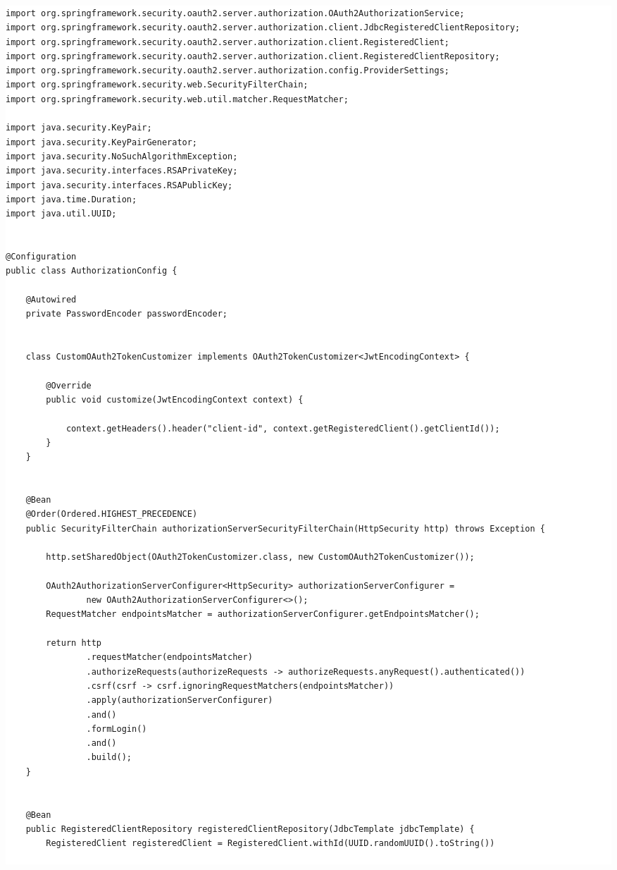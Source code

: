 ```null
import org.springframework.security.oauth2.server.authorization.OAuth2AuthorizationService;
import org.springframework.security.oauth2.server.authorization.client.JdbcRegisteredClientRepository;
import org.springframework.security.oauth2.server.authorization.client.RegisteredClient;
import org.springframework.security.oauth2.server.authorization.client.RegisteredClientRepository;
import org.springframework.security.oauth2.server.authorization.config.ProviderSettings;
import org.springframework.security.web.SecurityFilterChain;
import org.springframework.security.web.util.matcher.RequestMatcher;

import java.security.KeyPair;
import java.security.KeyPairGenerator;
import java.security.NoSuchAlgorithmException;
import java.security.interfaces.RSAPrivateKey;
import java.security.interfaces.RSAPublicKey;
import java.time.Duration;
import java.util.UUID;


@Configuration
public class AuthorizationConfig {

    @Autowired
    private PasswordEncoder passwordEncoder;

	
    class CustomOAuth2TokenCustomizer implements OAuth2TokenCustomizer<JwtEncodingContext> {

        @Override
        public void customize(JwtEncodingContext context) {
            
            context.getHeaders().header("client-id", context.getRegisteredClient().getClientId());
        }
    }

    
    @Bean
    @Order(Ordered.HIGHEST_PRECEDENCE)
    public SecurityFilterChain authorizationServerSecurityFilterChain(HttpSecurity http) throws Exception {
        
        http.setSharedObject(OAuth2TokenCustomizer.class, new CustomOAuth2TokenCustomizer());
        
        OAuth2AuthorizationServerConfigurer<HttpSecurity> authorizationServerConfigurer =
                new OAuth2AuthorizationServerConfigurer<>();
        RequestMatcher endpointsMatcher = authorizationServerConfigurer.getEndpointsMatcher();

        return http
                .requestMatcher(endpointsMatcher)
                .authorizeRequests(authorizeRequests -> authorizeRequests.anyRequest().authenticated())
                .csrf(csrf -> csrf.ignoringRequestMatchers(endpointsMatcher))
                .apply(authorizationServerConfigurer)
                .and()
                .formLogin()
                .and()
                .build();
    }

    
    @Bean
    public RegisteredClientRepository registeredClientRepository(JdbcTemplate jdbcTemplate) {
        RegisteredClient registeredClient = RegisteredClient.withId(UUID.randomUUID().toString())
                
```